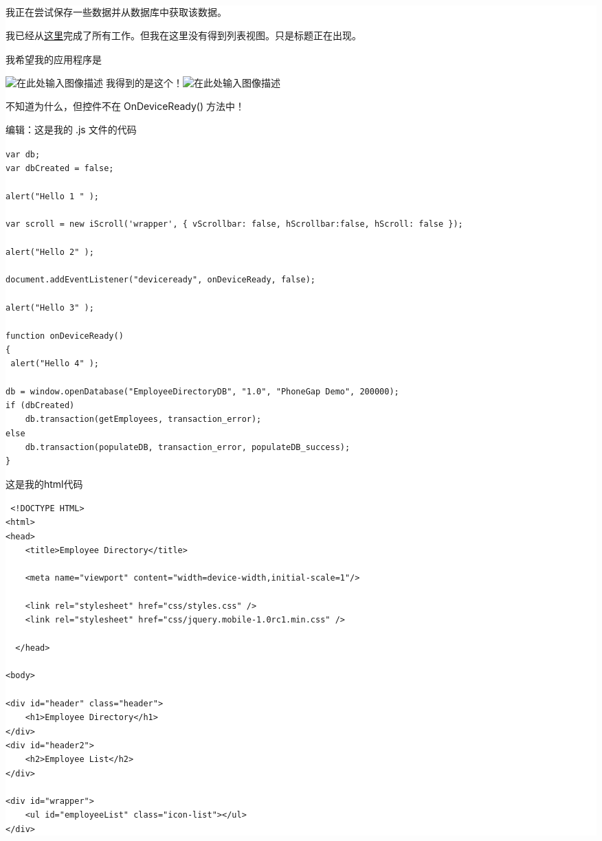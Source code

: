 我正在尝试保存一些数据并从数据库中获取该数据。

我已经从[这里](http://coenraets.org/blog/2011/10/sample-app-using-the-phonegap-database-api/#comment-92635)完成了所有工作。但我在这里没有得到列表视图。只是标题正在出现。

我希望我的应用程序是

![在此处输入图像描述](../Images/e6078214704f2e24d1be20db92349e78.png) 我得到的是这个！![在此处输入图像描述](../Images/6418224cfd073275b499f4cfc063213a.png)

不知道为什么，但控件不在 OnDeviceReady() 方法中！

编辑：这是我的 .js 文件的代码

```
var db;
var dbCreated = false;

alert("Hello 1 " );

var scroll = new iScroll('wrapper', { vScrollbar: false, hScrollbar:false, hScroll: false });

alert("Hello 2" );

document.addEventListener("deviceready", onDeviceReady, false);

alert("Hello 3" );

function onDeviceReady() 
{
 alert("Hello 4" );

db = window.openDatabase("EmployeeDirectoryDB", "1.0", "PhoneGap Demo", 200000);
if (dbCreated)
    db.transaction(getEmployees, transaction_error);
else
    db.transaction(populateDB, transaction_error, populateDB_success);
} 
```

这是我的html代码

```
 <!DOCTYPE HTML>
<html>
<head>
    <title>Employee Directory</title>

    <meta name="viewport" content="width=device-width,initial-scale=1"/>

    <link rel="stylesheet" href="css/styles.css" />
    <link rel="stylesheet" href="css/jquery.mobile-1.0rc1.min.css" />

  </head>

<body>

<div id="header" class="header">
    <h1>Employee Directory</h1>
</div>
<div id="header2">
    <h2>Employee List</h2>
</div>

<div id="wrapper">
    <ul id="employeeList" class="icon-list"></ul>
</div>

```